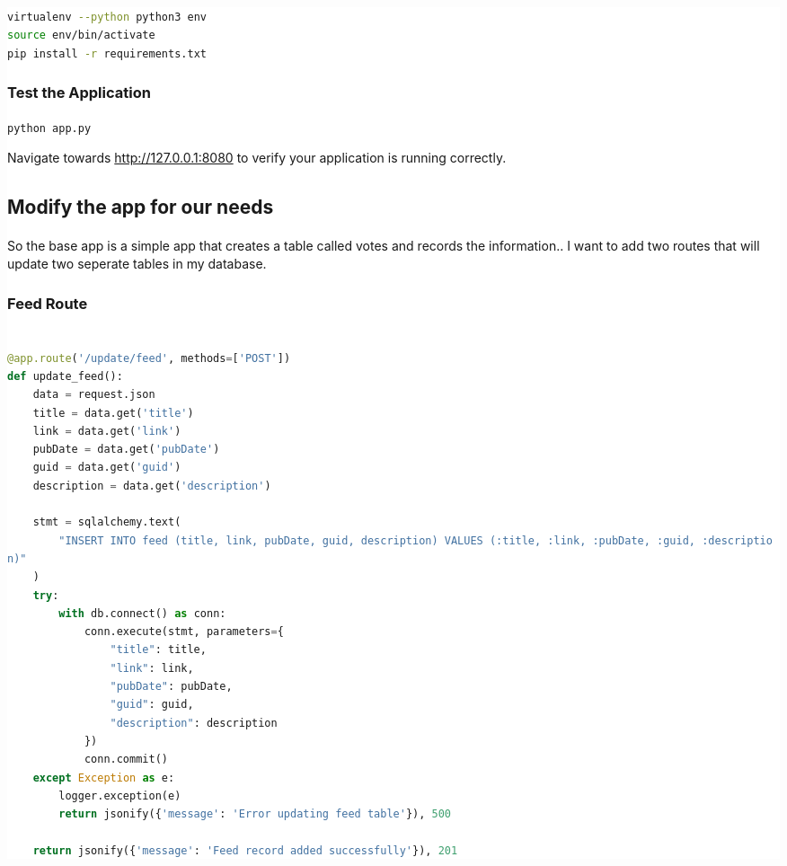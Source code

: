 ```bash
virtualenv --python python3 env
source env/bin/activate
pip install -r requirements.txt
```

### Test the Application

```bash
python app.py
```

Navigate towards http://127.0.0.1:8080 to verify your application is running correctly.


## Modify the app for our needs

So the base app is a simple app that creates a table called votes and records the information.. I want to add two routes that will update two seperate tables in my database. 

### Feed Route

```python

@app.route('/update/feed', methods=['POST'])
def update_feed():
    data = request.json
    title = data.get('title')
    link = data.get('link')
    pubDate = data.get('pubDate')
    guid = data.get('guid')
    description = data.get('description')

    stmt = sqlalchemy.text(
        "INSERT INTO feed (title, link, pubDate, guid, description) VALUES (:title, :link, :pubDate, :guid, :description)"
    )
    try:
        with db.connect() as conn:
            conn.execute(stmt, parameters={
                "title": title,
                "link": link,
                "pubDate": pubDate,
                "guid": guid,
                "description": description
            })
            conn.commit()
    except Exception as e:
        logger.exception(e)
        return jsonify({'message': 'Error updating feed table'}), 500

    return jsonify({'message': 'Feed record added successfully'}), 201


```
